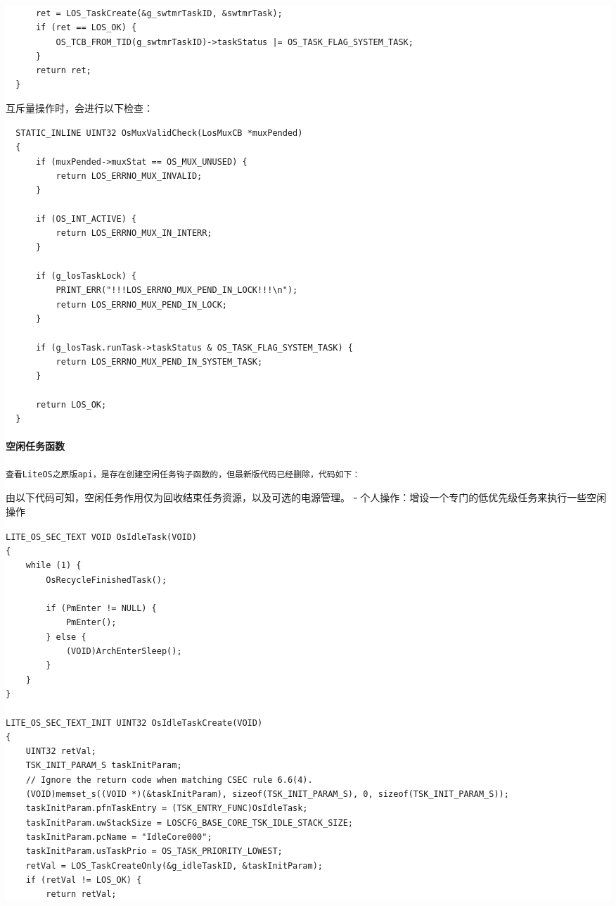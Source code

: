  ```
        ret = LOS_TaskCreate(&g_swtmrTaskID, &swtmrTask);
        if (ret == LOS_OK) {
            OS_TCB_FROM_TID(g_swtmrTaskID)->taskStatus |= OS_TASK_FLAG_SYSTEM_TASK;
        }
        return ret;
    }
  ```
  互斥量操作时，会进行以下检查：
  ```
    STATIC_INLINE UINT32 OsMuxValidCheck(LosMuxCB *muxPended)
    {
        if (muxPended->muxStat == OS_MUX_UNUSED) {
            return LOS_ERRNO_MUX_INVALID;
        }

        if (OS_INT_ACTIVE) {
            return LOS_ERRNO_MUX_IN_INTERR;
        }

        if (g_losTaskLock) {
            PRINT_ERR("!!!LOS_ERRNO_MUX_PEND_IN_LOCK!!!\n");
            return LOS_ERRNO_MUX_PEND_IN_LOCK;
        }

        if (g_losTask.runTask->taskStatus & OS_TASK_FLAG_SYSTEM_TASK) {
            return LOS_ERRNO_MUX_PEND_IN_SYSTEM_TASK;
        }

        return LOS_OK;
    }
  ```

#### 空闲任务函数
    查看LiteOS之原版api，是存在创建空闲任务钩子函数的，但最新版代码已经删除，代码如下：
由以下代码可知，空闲任务作用仅为回收结束任务资源，以及可选的电源管理。
    - 个人操作：增设一个专门的低优先级任务来执行一些空闲操作
```
LITE_OS_SEC_TEXT VOID OsIdleTask(VOID)
{
    while (1) {
        OsRecycleFinishedTask();

        if (PmEnter != NULL) {
            PmEnter();
        } else {
            (VOID)ArchEnterSleep();
        }
    }
}

LITE_OS_SEC_TEXT_INIT UINT32 OsIdleTaskCreate(VOID)
{
    UINT32 retVal;
    TSK_INIT_PARAM_S taskInitParam;
    // Ignore the return code when matching CSEC rule 6.6(4).
    (VOID)memset_s((VOID *)(&taskInitParam), sizeof(TSK_INIT_PARAM_S), 0, sizeof(TSK_INIT_PARAM_S));
    taskInitParam.pfnTaskEntry = (TSK_ENTRY_FUNC)OsIdleTask;
    taskInitParam.uwStackSize = LOSCFG_BASE_CORE_TSK_IDLE_STACK_SIZE;
    taskInitParam.pcName = "IdleCore000";
    taskInitParam.usTaskPrio = OS_TASK_PRIORITY_LOWEST;
    retVal = LOS_TaskCreateOnly(&g_idleTaskID, &taskInitParam);
    if (retVal != LOS_OK) {
        return retVal;
```